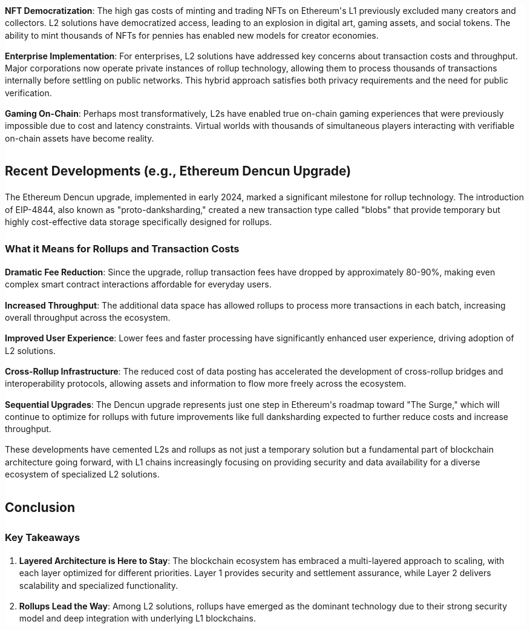 **NFT Democratization**: The high gas costs of minting and trading NFTs on Ethereum's L1 previously excluded many creators and collectors. L2 solutions have democratized access, leading to an explosion in digital art, gaming assets, and social tokens. The ability to mint thousands of NFTs for pennies has enabled new models for creator economies.

**Enterprise Implementation**: For enterprises, L2 solutions have addressed key concerns about transaction costs and throughput. Major corporations now operate private instances of rollup technology, allowing them to process thousands of transactions internally before settling on public networks. This hybrid approach satisfies both privacy requirements and the need for public verification.

**Gaming On-Chain**: Perhaps most transformatively, L2s have enabled true on-chain gaming experiences that were previously impossible due to cost and latency constraints. Virtual worlds with thousands of simultaneous players interacting with verifiable on-chain assets have become reality.

## Recent Developments (e.g., Ethereum Dencun Upgrade)

The Ethereum Dencun upgrade, implemented in early 2024, marked a significant milestone for rollup technology. The introduction of EIP-4844, also known as "proto-danksharding," created a new transaction type called "blobs" that provide temporary but highly cost-effective data storage specifically designed for rollups.

### What it Means for Rollups and Transaction Costs

**Dramatic Fee Reduction**: Since the upgrade, rollup transaction fees have dropped by approximately 80-90%, making even complex smart contract interactions affordable for everyday users.

**Increased Throughput**: The additional data space has allowed rollups to process more transactions in each batch, increasing overall throughput across the ecosystem.

**Improved User Experience**: Lower fees and faster processing have significantly enhanced user experience, driving adoption of L2 solutions.

**Cross-Rollup Infrastructure**: The reduced cost of data posting has accelerated the development of cross-rollup bridges and interoperability protocols, allowing assets and information to flow more freely across the ecosystem.

**Sequential Upgrades**: The Dencun upgrade represents just one step in Ethereum's roadmap toward "The Surge," which will continue to optimize for rollups with future improvements like full danksharding expected to further reduce costs and increase throughput.

These developments have cemented L2s and rollups as not just a temporary solution but a fundamental part of blockchain architecture going forward, with L1 chains increasingly focusing on providing security and data availability for a diverse ecosystem of specialized L2 solutions.

## Conclusion

### Key Takeaways

1. **Layered Architecture is Here to Stay**: The blockchain ecosystem has embraced a multi-layered approach to scaling, with each layer optimized for different priorities. Layer 1 provides security and settlement assurance, while Layer 2 delivers scalability and specialized functionality.

2. **Rollups Lead the Way**: Among L2 solutions, rollups have emerged as the dominant technology due to their strong security model and deep integration with underlying L1 blockchains.

